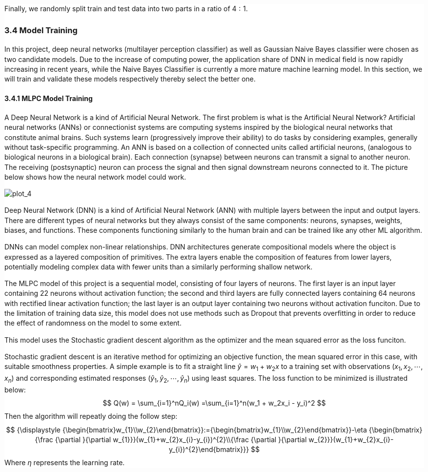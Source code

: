 Finally, we randomly split train and test data into two parts in a ratio of $4 : 1$.

### 3.4 Model Training

In this project, deep neural networks (multilayer perception classifier) as well as Gaussian Naive Bayes classifier were chosen as two candidate models. Due to the increase of computing power, the application share of DNN in medical field is now rapidly increasing in recent years, while the Naive Bayes Classifier is currently a more mature machine learning model. In this section, we will train and validate these models respectively thereby select the better one.

#### 3.4.1 MLPC Model Training

A Deep Neural Network is a kind of Artificial Neural Network. The first problem is what is the Artificial Neural Network? Artificial neural networks (ANNs) or connectionist systems are computing systems inspired by the biological neural networks that constitute animal brains. Such systems learn (progressively improve their ability) to do tasks by considering examples, generally without task-specific programming. An ANN is based on a collection of connected units called artificial neurons, (analogous to biological neurons in a biological brain). Each connection (synapse) between neurons can transmit a signal to another neuron. The receiving (postsynaptic) neuron can process the signal and then signal downstream neurons connected to it. The picture below shows how the neural network model could work. 

![plot_4](./figures/lzx_1.png)

Deep Neural Network (DNN) is a kind of Artificial Neural Network (ANN) with multiple layers between the input and output layers. There are different types of neural networks but they always consist of the same components: neurons, synapses, weights, biases, and functions. These components functioning similarly to the human brain and can be trained like any other ML algorithm. 

DNNs can model complex non-linear relationships. DNN architectures generate compositional models where the object is expressed as a layered composition of primitives. The extra layers enable the composition of features from lower layers, potentially modeling complex data with fewer units than a similarly performing shallow network. 

The MLPC model of this project is a sequential model, consisting of four layers of neurons. The first layer is an input layer containing 22 neurons without activation function; the second and third layers are fully connected layers containing 64 neurons with rectified linear activation function; the last layer is an output layer containing two neurons without activation funciton. Due to the limitation of training data size, this model does not use methods such as Dropout that prevents overfitting in order to reduce the effect of randomness on the model to some extent.

This model uses the Stochastic gradient descent algorithm as the optimizer and the mean squared error as the loss funciton. 

Stochastic gradient descent is an iterative method for optimizing an objective function, the mean squared error in this case, with suitable smoothness properties. A simple example is to fit a straight line $\hat{y}=w_1 + w_2 x$ to a training set with observations $(x_1, x_2,\cdots,x_n)$ and corresponding estimated responses $(\hat{y}_1, \hat{y}_2,\cdots,\hat{y}_n)$ using least squares. The loss function to be minimized is illustrated below:
$$
Q(w) = \sum_{i=1}^nQ_i(w)
=\sum_{i=1}^n(w_1 + w_2x_i - y_i)^2
$$
Then the algorithm will repeatly doing the follow step:
$$
{\displaystyle {\begin{bmatrix}w_{1}\\w_{2}\end{bmatrix}}:={\begin{bmatrix}w_{1}\\w_{2}\end{bmatrix}}-\eta {\begin{bmatrix}{\frac {\partial }{\partial w_{1}}}(w_{1}+w_{2}x_{i}-y_{i})^{2}\\{\frac {\partial }{\partial w_{2}}}(w_{1}+w_{2}x_{i}-y_{i})^{2}\end{bmatrix}}}
$$
Where $\eta$ represents the learning rate.
